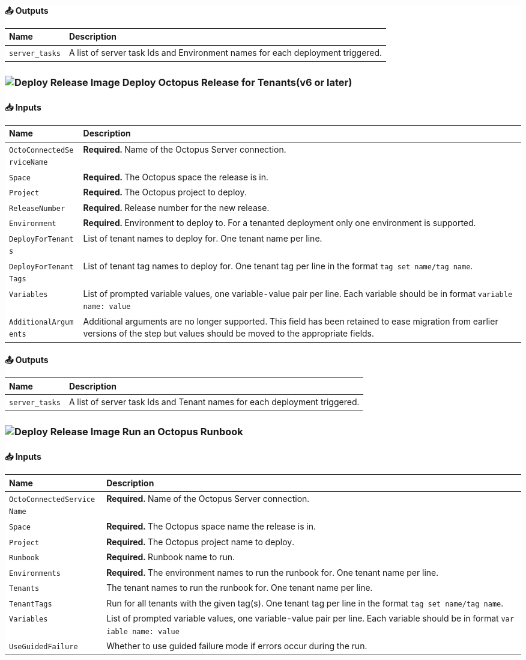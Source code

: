 #### 📤 Outputs

| Name           | Description                                                                    |
| :------------- | :----------------------------------------------------------------------------- |
| `server_tasks` | A list of server task Ids and Environment names for each deployment triggered. |

### <a name="deploy-octopus-release-tenanted"></a>![Deploy Release Image](img/octopus_deploy-02.png) Deploy Octopus Release for Tenants(v6 or later)

#### 📥 Inputs

| Name                       | Description                                                                                                                                                                          |
| :------------------------- | :----------------------------------------------------------------------------------------------------------------------------------------------------------------------------------- |
| `OctoConnectedServiceName` | **Required.** Name of the Octopus Server connection.                                                                                                                                 |
| `Space`                    | **Required.** The Octopus space the release is in.                                                                                                                                   |
| `Project`                  | **Required.** The Octopus project to deploy.                                                                                                                                         |
| `ReleaseNumber`            | **Required.** Release number for the new release.                                                                                                                                    |
| `Environment`              | **Required.** Environment to deploy to. For a tenanted deployment only one environment is supported.                                                                                 |
| `DeployForTenants`         | List of tenant names to deploy for. One tenant name per line.                                                                                                                        |
| `DeployForTenantTags`      | List of tenant tag names to deploy for. One tenant tag per line in the format `tag set name/tag name`.                                                                               |
| `Variables`                | List of prompted variable values, one variable-value pair per line. Each variable should be in format `variable name: value`                                                         |
| `AdditionalArguments`      | Additional arguments are no longer supported. This field has been retained to ease migration from earlier versions of the step but values should be moved to the appropriate fields. |

#### 📤 Outputs

| Name           | Description                                                               |
| :------------- | :------------------------------------------------------------------------ |
| `server_tasks` | A list of server task Ids and Tenant names for each deployment triggered. |

### <a name="run-runbook"></a>![Deploy Release Image](img/octopus_deploy-02.png) Run an Octopus Runbook

#### 📥 Inputs

| Name                       | Description                                                                                                                  |
| :------------------------- | :--------------------------------------------------------------------------------------------------------------------------- |
| `OctoConnectedServiceName` | **Required.** Name of the Octopus Server connection.                                                                         |
| `Space`                    | **Required.** The Octopus space name the release is in.                                                                      |
| `Project`                  | **Required.** The Octopus project name to deploy.                                                                            |
| `Runbook`                  | **Required.** Runbook name to run.                                                                                           |
| `Environments`             | **Required.** The environment names to run the runbook for. One tenant name per line.                                        |
| `Tenants`                  | The tenant names to run the runbook for. One tenant name per line.                                                           |
| `TenantTags`               | Run for all tenants with the given tag(s). One tenant tag per line in the format `tag set name/tag name`.                    |
| `Variables`                | List of prompted variable values, one variable-value pair per line. Each variable should be in format `variable name: value` |
| `UseGuidedFailure`         | Whether to use guided failure mode if errors occur during the run.                                                           |
